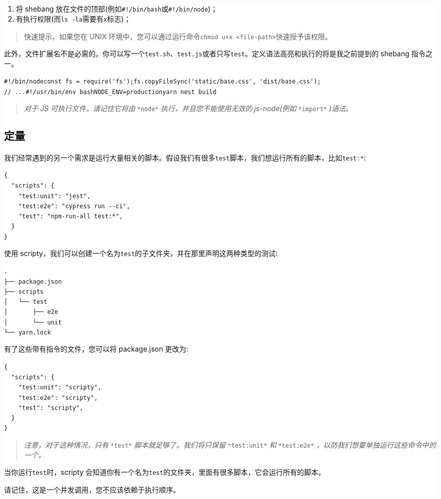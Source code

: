 1.  将 shebang 放在文件的顶部(例如`#!/bin/bash`或`#!/bin/node`)；
2.  有执行权限(而`ls -la`需要有`x`标志)；

> 快速提示，如果您在 UNIX 环境中，您可以通过运行命令`chmod u+x <file-path>`快速授予该权限。

此外，文件扩展名不是必需的。你可以写一个`test.sh`、`test.js`或者只写`test`。定义语法高亮和执行的将是我之前提到的 shebang 指令之一。

```
#!/bin/nodeconst fs = require('fs');fs.copyFileSync('static/base.css', 'dist/base.css');
// ...#!/usr/bin/env bashNODE_ENV=productionyarn nest build
```

> *对于 JS 可执行文件，请记住它将由* `*node*` *执行，并且您不能使用无效的 js-node(例如* `*import*` *)语法。*

## 定量

我们经常遇到的另一个需求是运行大量相关的脚本。假设我们有很多`test`脚本，我们想运行所有的脚本，比如`test:*`:

```
{
  "scripts": {
    "test:unit": "jest",
    "test:e2e": "cypress run --ci",
    "test": "npm-run-all test:*",
  }
}
```

使用 scripty，我们可以创建一个名为`test`的子文件夹，并在那里声明这两种类型的测试:

```
.
├── package.json
├── scripts
│   └── test
│       ├── e2e
│       └── unit
└── yarn.lock
```

有了这些带有指令的文件，您可以将 package.json 更改为:

```
{
  "scripts": {
    "test:unit": "scripty",
    "test:e2e": "scripty",
    "test": "scripty",
  }
}
```

> *注意，对于这种情况，只有* `*test*` *脚本就足够了。我们将只保留* `*test:unit*` *和* `*test:e2e*` *，以防我们想要单独运行这些命令中的一个。*

当你运行`test`时，scripty 会知道你有一个名为`test`的文件夹，里面有很多脚本，它会运行所有的脚本。

请记住，这是一个并发调用，您不应该依赖于执行顺序。
